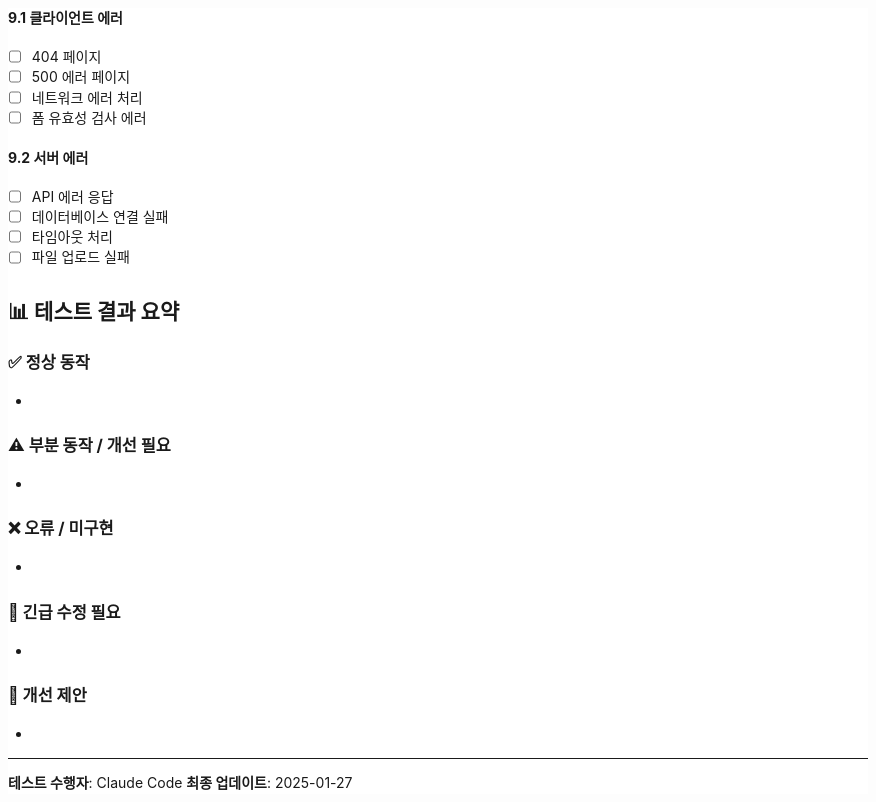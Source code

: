 #### 9.1 클라이언트 에러
- [ ] 404 페이지
- [ ] 500 에러 페이지
- [ ] 네트워크 에러 처리
- [ ] 폼 유효성 검사 에러

#### 9.2 서버 에러
- [ ] API 에러 응답
- [ ] 데이터베이스 연결 실패
- [ ] 타임아웃 처리
- [ ] 파일 업로드 실패

## 📊 테스트 결과 요약

### ✅ 정상 동작
- 

### ⚠️ 부분 동작 / 개선 필요
- 

### ❌ 오류 / 미구현
- 

### 🔧 긴급 수정 필요
- 

### 📝 개선 제안
- 

---

**테스트 수행자**: Claude Code
**최종 업데이트**: 2025-01-27
